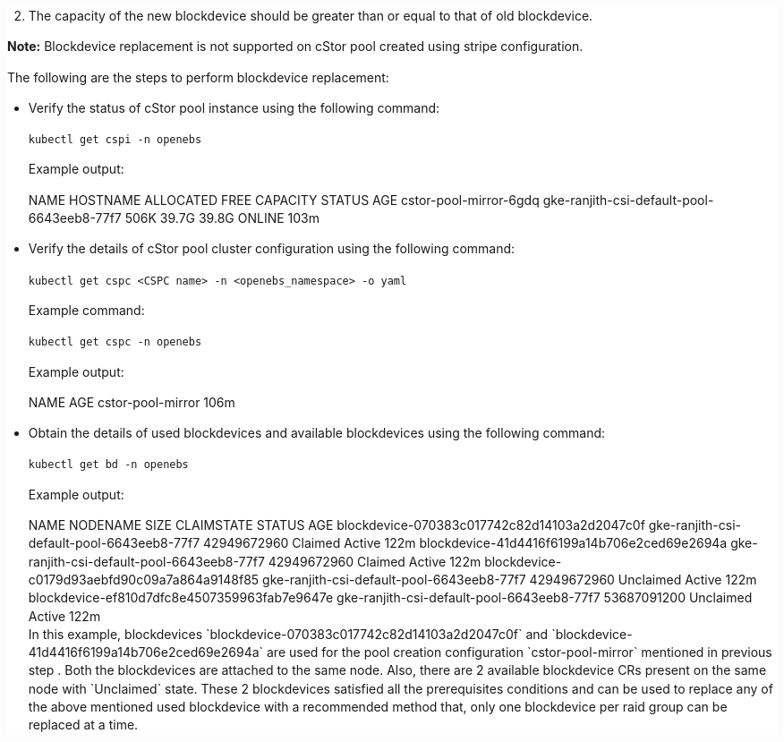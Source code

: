 2. The capacity of the new blockdevice should be greater than or equal to that of old blockdevice.

**Note:** Blockdevice replacement is not supported on cStor pool created using stripe configuration.

The following are the steps to perform blockdevice replacement:

- Verify the status of cStor pool instance using the following command:
  
  ```
  kubectl get cspi -n openebs
  ```
  Example output:
  
  <div class="co">
  NAME                     HOSTNAME                                     ALLOCATED   FREE    CAPACITY   STATUS   AGE
  cstor-pool-mirror-6gdq   gke-ranjith-csi-default-pool-6643eeb8-77f7   506K        39.7G   39.8G      ONLINE   103m
  </div>

- Verify the details of cStor pool cluster configuration using the following command:
  ```
  kubectl get cspc <CSPC name> -n <openebs_namespace> -o yaml
  ```
  Example command:
  ```
  kubectl get cspc -n openebs
  ```
  Example output:
  <div class="co">
  NAME                AGE
  cstor-pool-mirror   106m
  </div>
  
- Obtain the details of used blockdevices and available blockdevices using the following command:
  
  ```
  kubectl get bd -n openebs
  ```
  Example output:
  <div class="co">
  NAME                                           NODENAME                                     SIZE          CLAIMSTATE   STATUS   AGE
  blockdevice-070383c017742c82d14103a2d2047c0f   gke-ranjith-csi-default-pool-6643eeb8-77f7   42949672960   Claimed      Active   122m
  blockdevice-41d4416f6199a14b706e2ced69e2694a   gke-ranjith-csi-default-pool-6643eeb8-77f7   42949672960   Claimed      Active   122m
  blockdevice-c0179d93aebfd90c09a7a864a9148f85   gke-ranjith-csi-default-pool-6643eeb8-77f7   42949672960   Unclaimed    Active   122m
  blockdevice-ef810d7dfc8e4507359963fab7e9647e   gke-ranjith-csi-default-pool-6643eeb8-77f7   53687091200   Unclaimed    Active   122m
  </div>
  In this example, blockdevices `blockdevice-070383c017742c82d14103a2d2047c0f` and `blockdevice-41d4416f6199a14b706e2ced69e2694a` are used for the pool creation configuration `cstor-pool-mirror` mentioned in previous step . Both the blockdevices are attached to the same node. Also, there are 2 available blockdevice CRs present on the same node with `Unclaimed` state. These 2 blockdevices satisfied all the prerequisites conditions and can be used to replace any of the above mentioned used blockdevice with a recommended method that, only one blockdevice per raid group can be replaced at a time.
